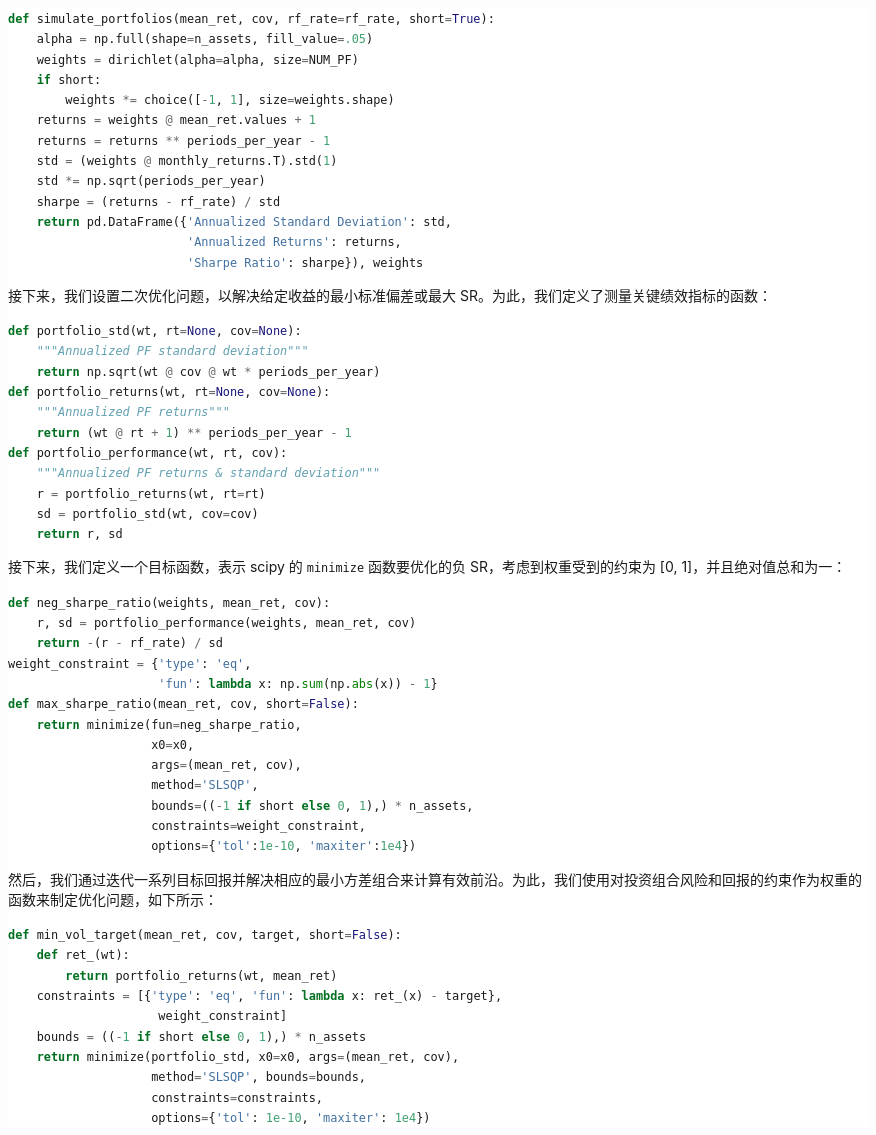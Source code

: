 ```py
def simulate_portfolios(mean_ret, cov, rf_rate=rf_rate, short=True):
    alpha = np.full(shape=n_assets, fill_value=.05)
    weights = dirichlet(alpha=alpha, size=NUM_PF)
    if short:
        weights *= choice([-1, 1], size=weights.shape)
    returns = weights @ mean_ret.values + 1
    returns = returns ** periods_per_year - 1
    std = (weights @ monthly_returns.T).std(1)
    std *= np.sqrt(periods_per_year)
    sharpe = (returns - rf_rate) / std
    return pd.DataFrame({'Annualized Standard Deviation': std,
                         'Annualized Returns': returns,
                         'Sharpe Ratio': sharpe}), weights 
```

接下来，我们设置二次优化问题，以解决给定收益的最小标准偏差或最大 SR。为此，我们定义了测量关键绩效指标的函数：

```py
def portfolio_std(wt, rt=None, cov=None):
    """Annualized PF standard deviation"""
    return np.sqrt(wt @ cov @ wt * periods_per_year)
def portfolio_returns(wt, rt=None, cov=None):
    """Annualized PF returns"""
    return (wt @ rt + 1) ** periods_per_year - 1
def portfolio_performance(wt, rt, cov):
    """Annualized PF returns & standard deviation"""
    r = portfolio_returns(wt, rt=rt)
    sd = portfolio_std(wt, cov=cov)
    return r, sd 
```

接下来，我们定义一个目标函数，表示 scipy 的 `minimize` 函数要优化的负 SR，考虑到权重受到的约束为 [0, 1]，并且绝对值总和为一：

```py
def neg_sharpe_ratio(weights, mean_ret, cov):
    r, sd = portfolio_performance(weights, mean_ret, cov)
    return -(r - rf_rate) / sd
weight_constraint = {'type': 'eq',
                     'fun': lambda x: np.sum(np.abs(x)) - 1}
def max_sharpe_ratio(mean_ret, cov, short=False):
    return minimize(fun=neg_sharpe_ratio,
                    x0=x0,
                    args=(mean_ret, cov),
                    method='SLSQP',
                    bounds=((-1 if short else 0, 1),) * n_assets,
                    constraints=weight_constraint,
                    options={'tol':1e-10, 'maxiter':1e4}) 
```

然后，我们通过迭代一系列目标回报并解决相应的最小方差组合来计算有效前沿。为此，我们使用对投资组合风险和回报的约束作为权重的函数来制定优化问题，如下所示：

```py
def min_vol_target(mean_ret, cov, target, short=False):
    def ret_(wt):
        return portfolio_returns(wt, mean_ret)
    constraints = [{'type': 'eq', 'fun': lambda x: ret_(x) - target},
                     weight_constraint]
    bounds = ((-1 if short else 0, 1),) * n_assets
    return minimize(portfolio_std, x0=x0, args=(mean_ret, cov),
                    method='SLSQP', bounds=bounds,
                    constraints=constraints,
                    options={'tol': 1e-10, 'maxiter': 1e4}) 
```
